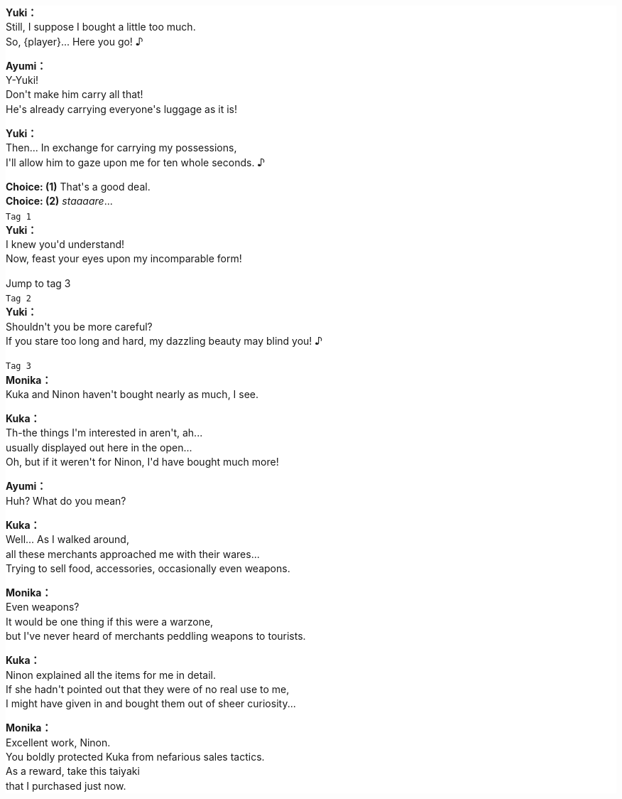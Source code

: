 **Yuki：**  
Still, I suppose I bought a little too much.  
So, {player}... Here you go! ♪  
  
**Ayumi：**  
Y-Yuki!  
Don't make him carry all that!  
He's already carrying everyone's luggage as it is!  
  
**Yuki：**  
Then... In exchange for carrying my possessions,  
I'll allow him to gaze upon me for ten whole seconds. ♪  
  
**Choice: (1)**  That's a good deal.  
**Choice: (2)**  *staaaare*...  
`Tag 1`  
**Yuki：**  
I knew you'd understand!  
Now, feast your eyes upon my incomparable form!  
  
Jump to tag 3  
`Tag 2`  
**Yuki：**  
Shouldn't you be more careful?  
If you stare too long and hard, my dazzling beauty may blind you! ♪  
  
`Tag 3`  
**Monika：**  
Kuka and Ninon haven't bought nearly as much, I see.  
  
**Kuka：**  
Th-the things I'm interested in aren't, ah...  
usually displayed out here in the open...  
Oh, but if it weren't for Ninon, I'd have bought much more!  
  
**Ayumi：**  
Huh? What do you mean?  
  
**Kuka：**  
Well... As I walked around,  
all these merchants approached me with their wares...  
Trying to sell food, accessories, occasionally even weapons.  
  
**Monika：**  
Even weapons?  
It would be one thing if this were a warzone,  
but I've never heard of merchants peddling weapons to tourists.  
  
**Kuka：**  
Ninon explained all the items for me in detail.  
If she hadn't pointed out that they were of no real use to me,  
I might have given in and bought them out of sheer curiosity...  
  
**Monika：**  
Excellent work, Ninon.  
You boldly protected Kuka from nefarious sales tactics.  
As a reward, take this taiyaki  
 that I purchased just now.  
  